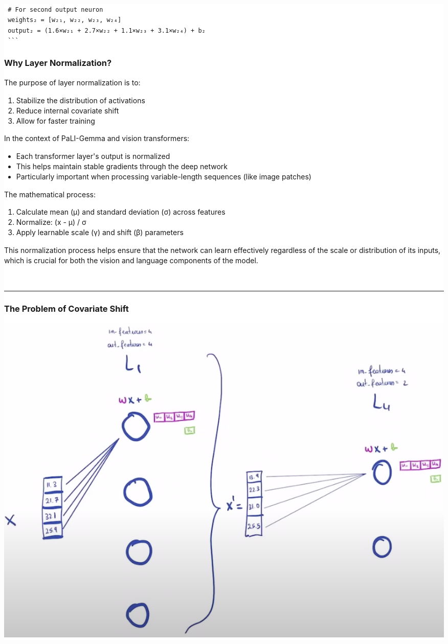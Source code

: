      # For second output neuron
     weights₂ = [w₂₁, w₂₂, w₂₃, w₂₄]
     output₂ = (1.6×w₂₁ + 2.7×w₂₂ + 1.1×w₂₃ + 3.1×w₂₄) + b₂
     ```

### Why Layer Normalization?

The purpose of layer normalization is to:
1. Stabilize the distribution of activations
2. Reduce internal covariate shift
3. Allow for faster training

In the context of PaLI-Gemma and vision transformers:
- Each transformer layer's output is normalized
- This helps maintain stable gradients through the deep network
- Particularly important when processing variable-length sequences (like image patches)

The mathematical process:
1. Calculate mean (μ) and standard deviation (σ) across features
2. Normalize: (x - μ) / σ
3. Apply learnable scale (γ) and shift (β) parameters

This normalization process helps ensure that the network can learn effectively regardless of the scale or distribution of its inputs, which is crucial for both the vision and language components of the model.

<br>

---

### The Problem of Covariate Shift

![problem-covariate-shift](resources/problem-covariate-shift.png)
